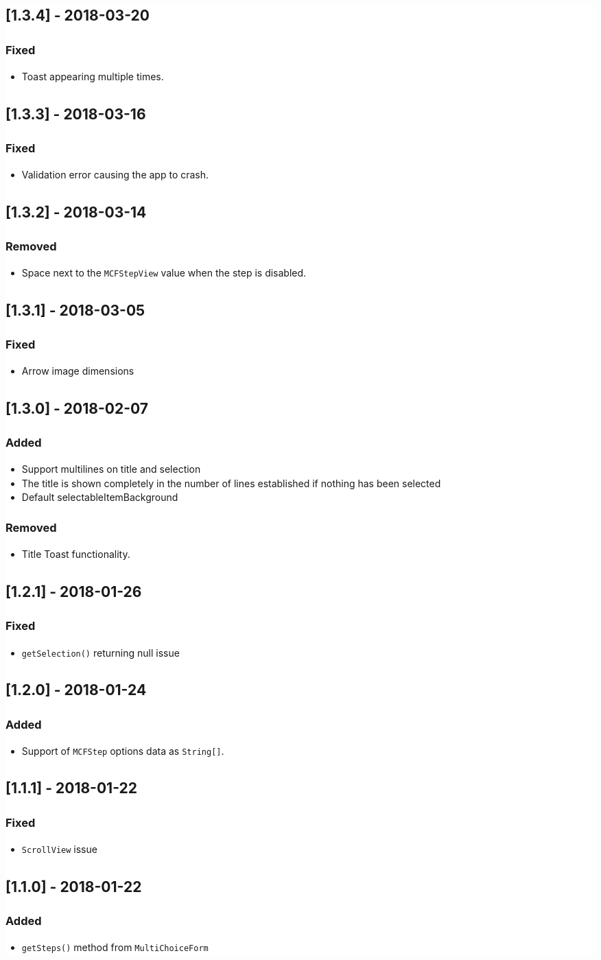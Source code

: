 ## [1.3.4] - 2018-03-20
### Fixed
- Toast appearing multiple times.

## [1.3.3] - 2018-03-16
### Fixed
- Validation error causing the app to crash.

## [1.3.2] - 2018-03-14
### Removed
- Space next to the `MCFStepView` value when the step is disabled.

## [1.3.1] - 2018-03-05
### Fixed
- Arrow image dimensions

## [1.3.0] - 2018-02-07
### Added
- Support multilines on title and selection
- The title is shown completely in the number of lines established if nothing has been selected
- Default selectableItemBackground

### Removed
- Title Toast functionality.

## [1.2.1] - 2018-01-26
### Fixed
- `getSelection()` returning null issue


## [1.2.0] - 2018-01-24
### Added
- Support of `MCFStep` options data as `String[]`.


## [1.1.1] - 2018-01-22
### Fixed
- `ScrollView` issue


## [1.1.0] - 2018-01-22
### Added
- `getSteps()` method from `MultiChoiceForm`
